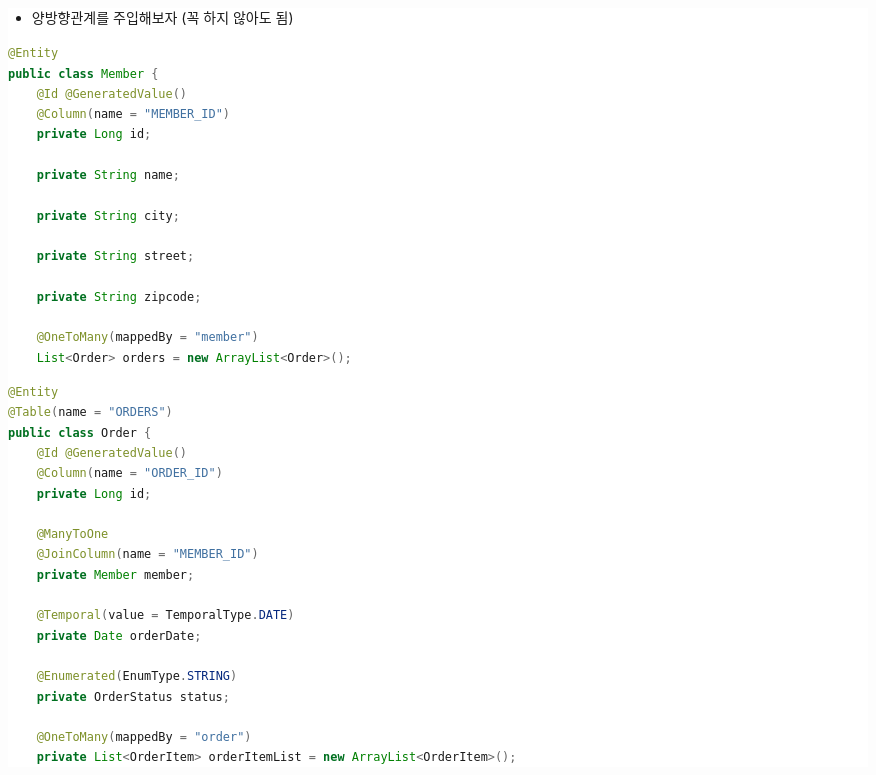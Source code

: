 * 양방향관계를 주입해보자 (꼭 하지 않아도 됨)

```java
@Entity
public class Member {
    @Id @GeneratedValue()
    @Column(name = "MEMBER_ID")
    private Long id;
    
    private String name;
    
    private String city;
    
    private String street;
    
    private String zipcode;

    @OneToMany(mappedBy = "member")
    List<Order> orders = new ArrayList<Order>();
```

```java
@Entity
@Table(name = "ORDERS")
public class Order {
    @Id @GeneratedValue()
    @Column(name = "ORDER_ID")
    private Long id;

    @ManyToOne
    @JoinColumn(name = "MEMBER_ID")
    private Member member;

    @Temporal(value = TemporalType.DATE)
    private Date orderDate;

    @Enumerated(EnumType.STRING)
    private OrderStatus status;

    @OneToMany(mappedBy = "order")
    private List<OrderItem> orderItemList = new ArrayList<OrderItem>();
```